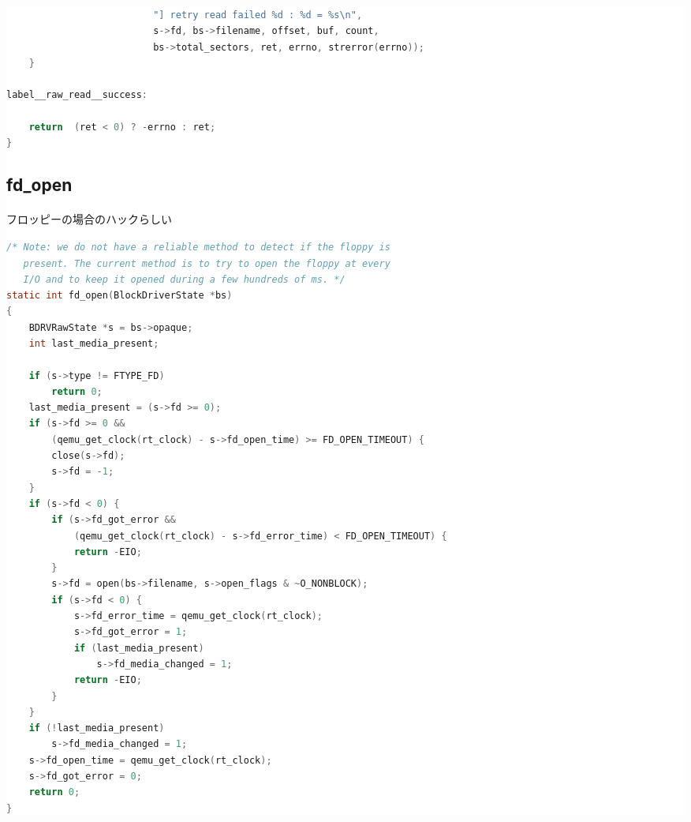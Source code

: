 ```c
                          "] retry read failed %d : %d = %s\n",
                          s->fd, bs->filename, offset, buf, count,
                          bs->total_sectors, ret, errno, strerror(errno));
    }

label__raw_read__success:

    return  (ret < 0) ? -errno : ret;
}
```

## fd_open

フロッピーの場合のハックらしい

```c
/* Note: we do not have a reliable method to detect if the floppy is
   present. The current method is to try to open the floppy at every
   I/O and to keep it opened during a few hundreds of ms. */
static int fd_open(BlockDriverState *bs)
{
    BDRVRawState *s = bs->opaque;
    int last_media_present;

    if (s->type != FTYPE_FD)
        return 0;
    last_media_present = (s->fd >= 0);
    if (s->fd >= 0 &&
        (qemu_get_clock(rt_clock) - s->fd_open_time) >= FD_OPEN_TIMEOUT) {
        close(s->fd);
        s->fd = -1;
    }
    if (s->fd < 0) {
        if (s->fd_got_error &&
            (qemu_get_clock(rt_clock) - s->fd_error_time) < FD_OPEN_TIMEOUT) {
            return -EIO;
        }
        s->fd = open(bs->filename, s->open_flags & ~O_NONBLOCK);
        if (s->fd < 0) {
            s->fd_error_time = qemu_get_clock(rt_clock);
            s->fd_got_error = 1;
            if (last_media_present)
                s->fd_media_changed = 1;
            return -EIO;
        }
    }
    if (!last_media_present)
        s->fd_media_changed = 1;
    s->fd_open_time = qemu_get_clock(rt_clock);
    s->fd_got_error = 0;
    return 0;
}
```